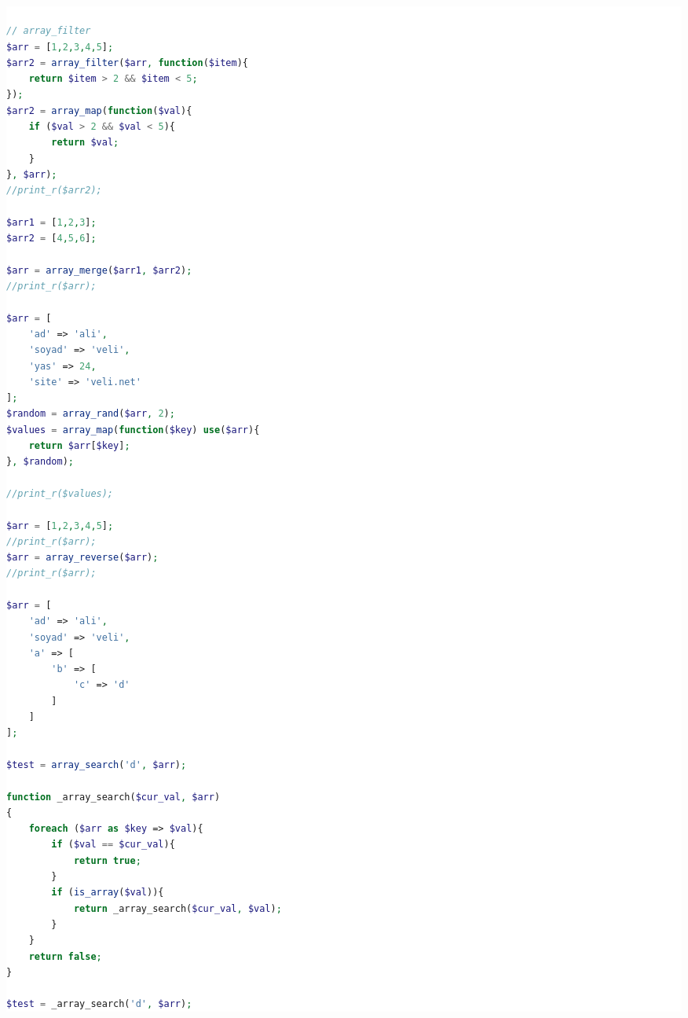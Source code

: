 ```php

// array_filter
$arr = [1,2,3,4,5];
$arr2 = array_filter($arr, function($item){
    return $item > 2 && $item < 5;
});
$arr2 = array_map(function($val){
    if ($val > 2 && $val < 5){
        return $val;
    }
}, $arr);
//print_r($arr2);

$arr1 = [1,2,3];
$arr2 = [4,5,6];

$arr = array_merge($arr1, $arr2);
//print_r($arr);

$arr = [
    'ad' => 'ali',
    'soyad' => 'veli',
    'yas' => 24,
    'site' => 'veli.net'
];
$random = array_rand($arr, 2);
$values = array_map(function($key) use($arr){
    return $arr[$key];
}, $random);

//print_r($values);

$arr = [1,2,3,4,5];
//print_r($arr);
$arr = array_reverse($arr);
//print_r($arr);

$arr = [
    'ad' => 'ali',
    'soyad' => 'veli',
    'a' => [
        'b' => [
            'c' => 'd'
        ]
    ]
];

$test = array_search('d', $arr);

function _array_search($cur_val, $arr)
{
    foreach ($arr as $key => $val){
        if ($val == $cur_val){
            return true;
        }
        if (is_array($val)){
            return _array_search($cur_val, $val);
        }
    }
    return false;
}

$test = _array_search('d', $arr);
```